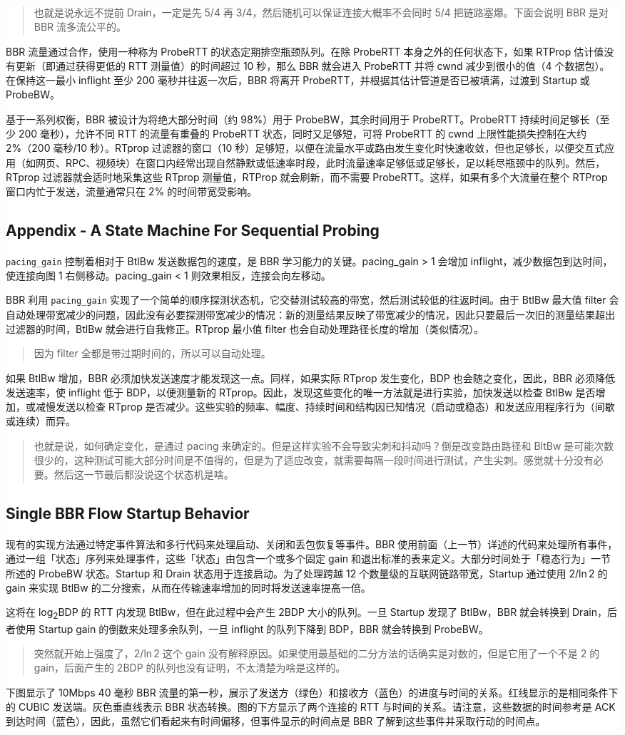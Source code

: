 > 也就是说永远不提前 Drain，一定是先 5/4 再 3/4，然后随机可以保证连接大概率不会同时 5/4 把链路塞爆。下面会说明 BBR 是对 BBR 流多流公平的。

BBR 流量通过合作，使用一种称为 ProbeRTT 的状态定期排空瓶颈队列。在除 ProbeRTT 本身之外的任何状态下，如果 RTProp 估计值没有更新（即通过获得更低的 RTT 测量值）的时间超过 10 秒，那么 BBR 就会进入 ProbeRTT 并将 cwnd 减少到很小的值（4 个数据包）。在保持这一最小 inflight 至少 200 毫秒并往返一次后，BBR 将离开 ProbeRTT，并根据其估计管道是否已被填满，过渡到 Startup 或 ProbeBW。

基于一系列权衡，BBR 被设计为将绝大部分时间（约 98%）用于 ProbeBW，其余时间用于 ProbeRTT。ProbeRTT 持续时间足够长（至少 200 毫秒），允许不同 RTT 的流量有重叠的 ProbeRTT 状态，同时又足够短，可将 ProbeRTT 的 cwnd 上限性能损失控制在大约 2%（200 毫秒/10 秒）。RTprop 过滤器的窗口（10 秒）足够短，以便在流量水平或路由发生变化时快速收敛，但也足够长，以便交互式应用（如网页、RPC、视频块）在窗口内经常出现自然静默或低速率时段，此时流量速率足够低或足够长，足以耗尽瓶颈中的队列。然后，RTprop 过滤器就会适时地采集这些 RTprop 测量值，RTProp 就会刷新，而不需要 ProbeRTT。这样，如果有多个大流量在整个 RTProp 窗口内忙于发送，流量通常只在 2% 的时间带宽受影响。

## Appendix - A State Machine For Sequential Probing

`pacing_gain` 控制着相对于 BtlBw 发送数据包的速度，是 BBR 学习能力的关键。pacing_gain > 1 会增加 inflight，减少数据包到达时间，使连接向图 1 右侧移动。pacing_gain < 1 则效果相反，连接会向左移动。

BBR 利用 `pacing_gain` 实现了一个简单的顺序探测状态机，它交替测试较高的带宽，然后测试较低的往返时间。由于 BtlBw 最大值 filter 会自动处理带宽减少的问题，因此没有必要探测带宽减少的情况：新的测量结果反映了带宽减少的情况，因此只要最后一次旧的测量结果超出过滤器的时间，BtlBw 就会进行自我修正。RTprop 最小值 filter 也会自动处理路径长度的增加（类似情况）。

> 因为 filter 全都是带过期时间的，所以可以自动处理。

如果 BtlBw 增加，BBR 必须加快发送速度才能发现这一点。同样，如果实际 RTprop 发生变化，BDP 也会随之变化，因此，BBR 必须降低发送速率，使 inflight 低于 BDP，以便测量新的 RTprop。因此，发现这些变化的唯一方法就是进行实验，加快发送以检查 BtlBw 是否增加，或减慢发送以检查 RTprop 是否减少。这些实验的频率、幅度、持续时间和结构因已知情况（启动或稳态）和发送应用程序行为（间歇或连续）而异。

> 也就是说，如何确定变化，是通过 pacing 来确定的。但是这样实验不会导致尖刺和抖动吗？倒是改变路由路径和 BltBw 是可能次数很少的，这种测试可能大部分时间是不值得的，但是为了适应改变，就需要每隔一段时间进行测试，产生尖刺。感觉就十分没有必要。然后这一节最后都没说这个状态机是啥。

## Single BBR Flow Startup Behavior

现有的实现方法通过特定事件算法和多行代码来处理启动、关闭和丢包恢复等事件。BBR 使用前面（上一节）详述的代码来处理所有事件，通过一组「状态」序列来处理事件，这些「状态」由包含一个或多个固定 gain 和退出标准的表来定义。大部分时间处于「稳态行为」一节所述的 ProbeBW 状态。Startup 和 Drain 状态用于连接启动。为了处理跨越 12 个数量级的互联网链路带宽，Startup 通过使用 $2/\ln 2$ 的 gain 来实现 BtlBw 的二分搜索，从而在传输速率增加的同时将发送速率提高一倍。

这将在 $\log_2 \text{BDP}$ 的 RTT 内发现 BtlBw，但在此过程中会产生 2BDP 大小的队列。一旦 Startup 发现了 BtlBw，BBR 就会转换到 Drain，后者使用 Startup gain 的倒数来处理多余队列，一旦 inflight 的队列下降到 BDP，BBR 就会转换到 ProbeBW。

> 突然就开始上强度了，$2/\ln 2$ 这个 gain 没有解释原因。如果使用最基础的二分方法的话确实是对数的，但是它用了一个不是 $2$ 的 gain，后面产生的 2BDP 的队列也没有证明，不太清楚为啥是这样的。

下图显示了 10Mbps 40 毫秒 BBR 流量的第一秒，展示了发送方（绿色）和接收方（蓝色）的进度与时间的关系。红线显示的是相同条件下的 CUBIC 发送端。灰色垂直线表示 BBR 状态转换。图的下方显示了两个连接的 RTT 与时间的关系。请注意，这些数据的时间参考是 ACK 到达时间（蓝色），因此，虽然它们看起来有时间偏移，但事件显示的时间点是 BBR 了解到这些事件并采取行动的时间点。
